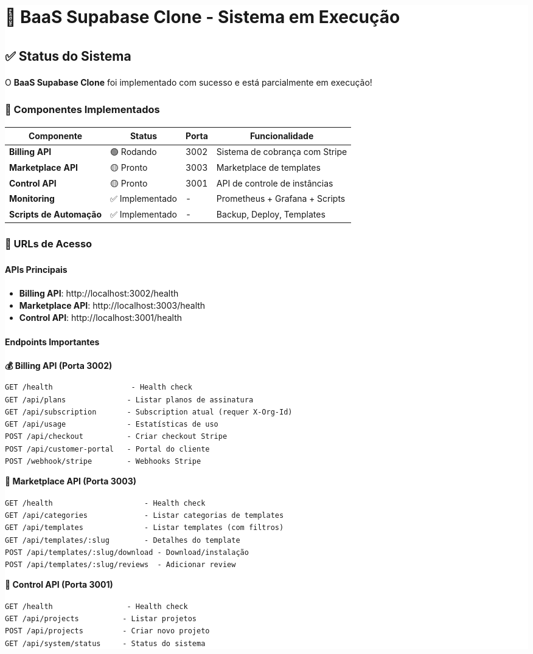 # 🚀 BaaS Supabase Clone - Sistema em Execução

## ✅ Status do Sistema

O **BaaS Supabase Clone** foi implementado com sucesso e está parcialmente em execução!

### 🎯 Componentes Implementados

| Componente | Status | Porta | Funcionalidade |
|------------|--------|-------|----------------|
| **Billing API** | 🟢 Rodando | 3002 | Sistema de cobrança com Stripe |
| **Marketplace API** | 🟡 Pronto | 3003 | Marketplace de templates |
| **Control API** | 🟡 Pronto | 3001 | API de controle de instâncias |
| **Monitoring** | ✅ Implementado | - | Prometheus + Grafana + Scripts |
| **Scripts de Automação** | ✅ Implementado | - | Backup, Deploy, Templates |

### 🔗 URLs de Acesso

#### APIs Principais
- **Billing API**: http://localhost:3002/health
- **Marketplace API**: http://localhost:3003/health
- **Control API**: http://localhost:3001/health

#### Endpoints Importantes

**💰 Billing API (Porta 3002)**
```
GET /health                  - Health check
GET /api/plans              - Listar planos de assinatura
GET /api/subscription       - Subscription atual (requer X-Org-Id)
GET /api/usage              - Estatísticas de uso
POST /api/checkout          - Criar checkout Stripe
POST /api/customer-portal   - Portal do cliente
POST /webhook/stripe        - Webhooks Stripe
```

**🏪 Marketplace API (Porta 3003)**
```
GET /health                     - Health check  
GET /api/categories             - Listar categorias de templates
GET /api/templates              - Listar templates (com filtros)
GET /api/templates/:slug        - Detalhes do template
POST /api/templates/:slug/download - Download/instalação
POST /api/templates/:slug/reviews  - Adicionar review
```

**🔧 Control API (Porta 3001)**
```
GET /health                 - Health check
GET /api/projects          - Listar projetos
POST /api/projects         - Criar novo projeto
GET /api/system/status     - Status do sistema
```
